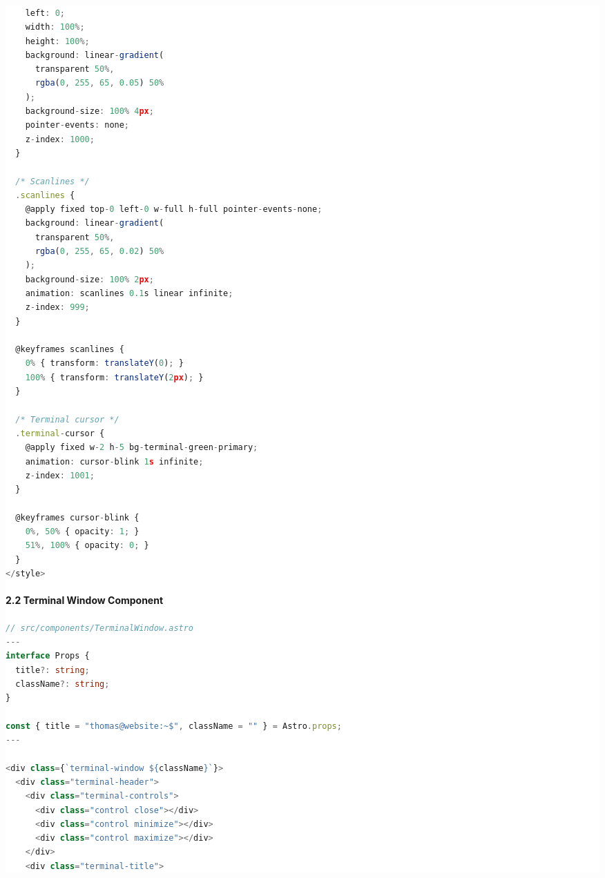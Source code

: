 ```typescript
    left: 0;
    width: 100%;
    height: 100%;
    background: linear-gradient(
      transparent 50%, 
      rgba(0, 255, 65, 0.05) 50%
    );
    background-size: 100% 4px;
    pointer-events: none;
    z-index: 1000;
  }
  
  /* Scanlines */
  .scanlines {
    @apply fixed top-0 left-0 w-full h-full pointer-events-none;
    background: linear-gradient(
      transparent 50%, 
      rgba(0, 255, 65, 0.02) 50%
    );
    background-size: 100% 2px;
    animation: scanlines 0.1s linear infinite;
    z-index: 999;
  }
  
  @keyframes scanlines {
    0% { transform: translateY(0); }
    100% { transform: translateY(2px); }
  }
  
  /* Terminal cursor */
  .terminal-cursor {
    @apply fixed w-2 h-5 bg-terminal-green-primary;
    animation: cursor-blink 1s infinite;
    z-index: 1001;
  }
  
  @keyframes cursor-blink {
    0%, 50% { opacity: 1; }
    51%, 100% { opacity: 0; }
  }
</style>
```

#### 2.2 Terminal Window Component
```typescript
// src/components/TerminalWindow.astro
---
interface Props {
  title?: string;
  className?: string;
}

const { title = "thomas@website:~$", className = "" } = Astro.props;
---

<div class={`terminal-window ${className}`}>
  <div class="terminal-header">
    <div class="terminal-controls">
      <div class="control close"></div>
      <div class="control minimize"></div>
      <div class="control maximize"></div>
    </div>
    <div class="terminal-title">
```